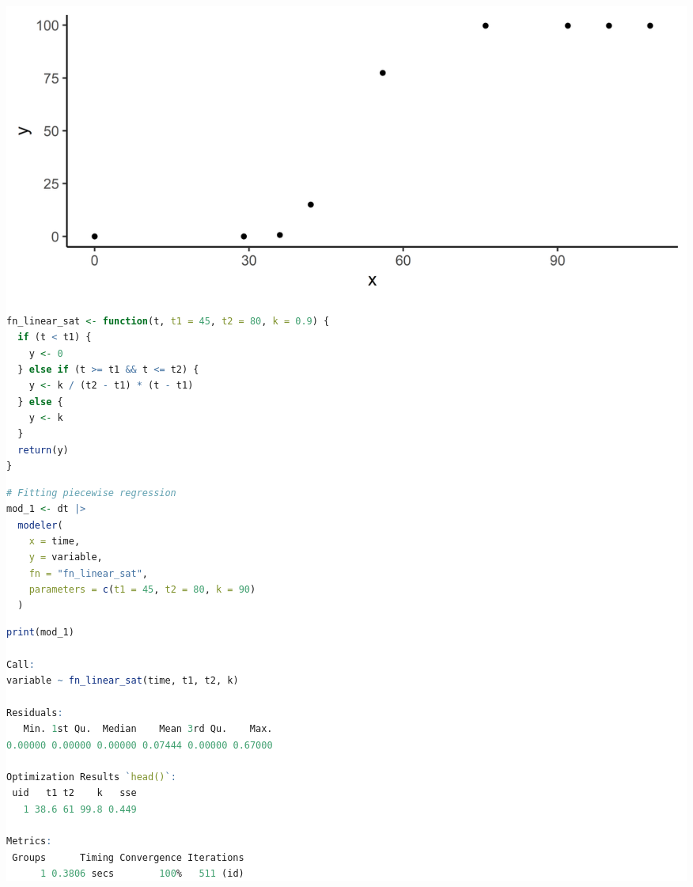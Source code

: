 <img src="man/figures/README_unnamed-chunk-2-1.png" alt="plot xy" width="100%" />

``` r
fn_linear_sat <- function(t, t1 = 45, t2 = 80, k = 0.9) {
  if (t < t1) {
    y <- 0
  } else if (t >= t1 && t <= t2) {
    y <- k / (t2 - t1) * (t - t1)
  } else {
    y <- k
  }
  return(y)
}
```

``` r
# Fitting piecewise regression
mod_1 <- dt |>
  modeler(
    x = time,
    y = variable,
    fn = "fn_linear_sat",
    parameters = c(t1 = 45, t2 = 80, k = 90)
  )
```

``` r
print(mod_1)

Call:
variable ~ fn_linear_sat(time, t1, t2, k) 

Residuals:
   Min. 1st Qu.  Median    Mean 3rd Qu.    Max. 
0.00000 0.00000 0.00000 0.07444 0.00000 0.67000 

Optimization Results `head()`:
 uid   t1 t2    k   sse
   1 38.6 61 99.8 0.449

Metrics:
 Groups      Timing Convergence Iterations
      1 0.3806 secs        100%   511 (id)
```
